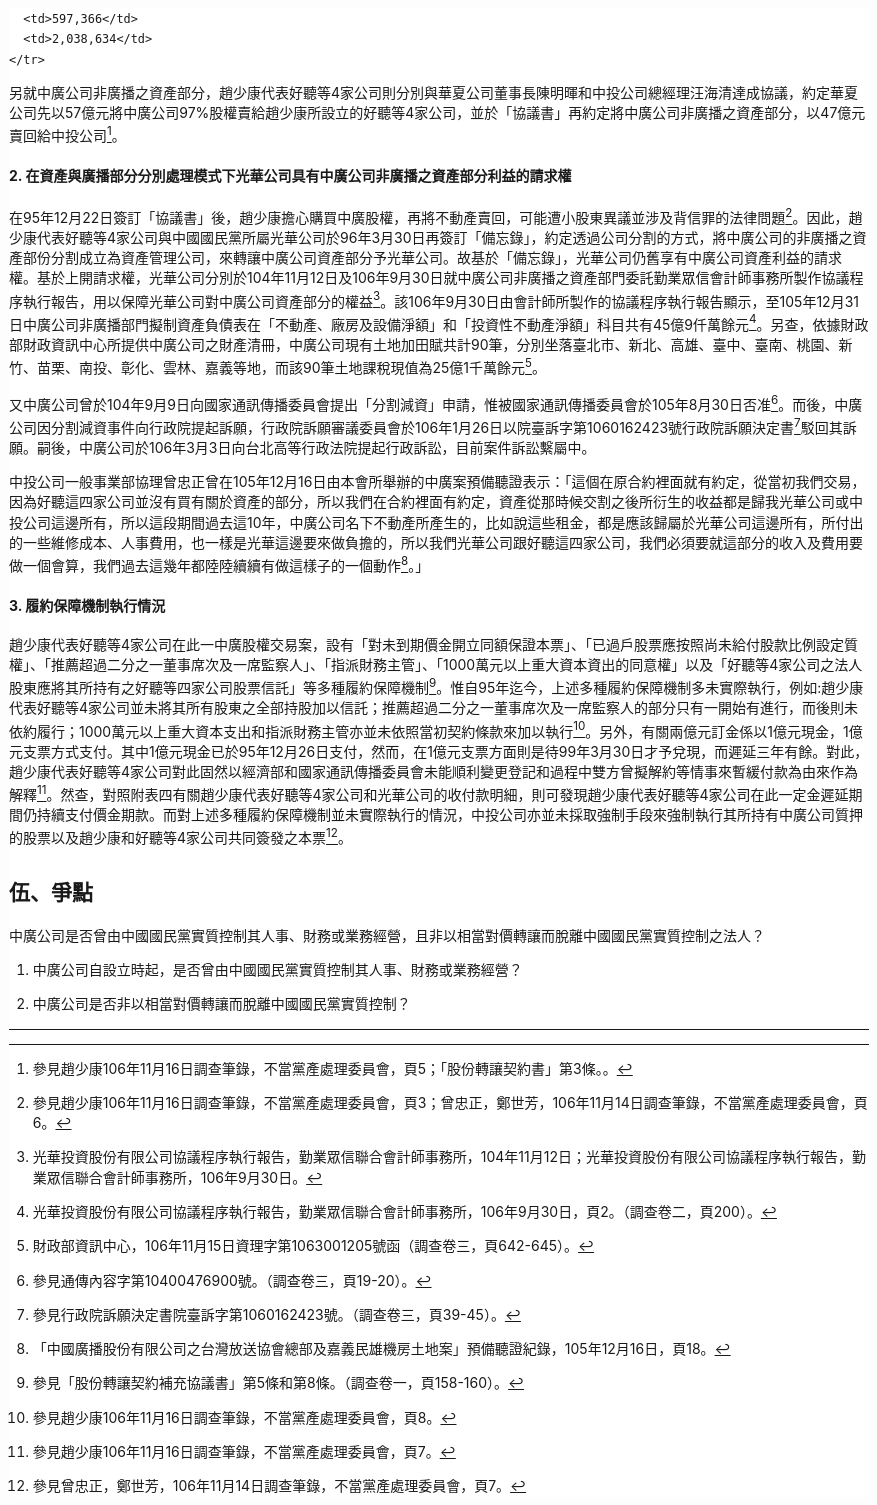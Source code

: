       <td>597,366</td>
      <td>2,038,634</td>
    </tr>
  </tbody>
</table>

另就中廣公司非廣播之資產部分，趙少康代表好聽等4家公司則分別與華夏公司董事長陳明暉和中投公司總經理汪海清達成協議，約定華夏公司先以57億元將中廣公司97%股權賣給趙少康所設立的好聽等4家公司，並於「協議書」再約定將中廣公司非廣播之資產部分，以47億元賣回給中投公司[^75]。

#### 2. 在資產與廣播部分分別處理模式下光華公司具有中廣公司非廣播之資產部分利益的請求權

在95年12月22日簽訂「協議書」後，趙少康擔心購買中廣股權，再將不動產賣回，可能遭小股東異議並涉及背信罪的法律問題[^76]。因此，趙少康代表好聽等4家公司與中國國民黨所屬光華公司於96年3月30日再簽訂「備忘錄」，約定透過公司分割的方式，將中廣公司的非廣播之資產部份分割成立為資產管理公司，來轉讓中廣公司資產部分予光華公司。故基於「備忘錄」，光華公司仍舊享有中廣公司資產利益的請求權。基於上開請求權，光華公司分別於104年11月12日及106年9月30日就中廣公司非廣播之資產部門委託勤業眾信會計師事務所製作協議程序執行報告，用以保障光華公司對中廣公司資產部分的權益[^77]。該106年9月30日由會計師所製作的協議程序執行報告顯示，至105年12月31日中廣公司非廣播部門擬制資產負債表在「不動產、廠房及設備淨額」和「投資性不動產淨額」科目共有45億9仟萬餘元[^78]。另查，依據財政部財政資訊中心所提供中廣公司之財產清冊，中廣公司現有土地加田賦共計90筆，分別坐落臺北市、新北、高雄、臺中、臺南、桃園、新竹、苗栗、南投、彰化、雲林、嘉義等地，而該90筆土地課稅現值為25億1千萬餘元[^79]。

又中廣公司曾於104年9月9日向國家通訊傳播委員會提出「分割減資」申請，惟被國家通訊傳播委員會於105年8月30日否准[^80]。而後，中廣公司因分割減資事件向行政院提起訴願，行政院訴願審議委員會於106年1月26日以院臺訴字第1060162423號行政院訴願決定書[^81]駁回其訴願。嗣後，中廣公司於106年3月3日向台北高等行政法院提起行政訴訟，目前案件訴訟繫屬中。

中投公司一般事業部協理曾忠正曾在105年12月16日由本會所舉辦的中廣案預備聽證表示：「這個在原合約裡面就有約定，從當初我們交易，因為好聽這四家公司並沒有買有關於資產的部分，所以我們在合約裡面有約定，資產從那時候交割之後所衍生的收益都是歸我光華公司或中投公司這邊所有，所以這段期間過去這10年，中廣公司名下不動產所產生的，比如說這些租金，都是應該歸屬於光華公司這邊所有，所付出的一些維修成本、人事費用，也一樣是光華這邊要來做負擔的，所以我們光華公司跟好聽這四家公司，我們必須要就這部分的收入及費用要做一個會算，我們過去這幾年都陸陸續續有做這樣子的一個動作[^82]。」

#### 3. 履約保障機制執行情況

趙少康代表好聽等4家公司在此一中廣股權交易案，設有「對未到期價金開立同額保證本票」、「已過戶股票應按照尚未給付股款比例設定質權」、「推薦超過二分之一董事席次及一席監察人」、「指派財務主管」、「1000萬元以上重大資本資出的同意權」以及「好聽等4家公司之法人股東應將其所持有之好聽等四家公司股票信託」等多種履約保障機制[^83]。惟自95年迄今，上述多種履約保障機制多未實際執行，例如:趙少康代表好聽等4家公司並未將其所有股東之全部持股加以信託；推薦超過二分之一董事席次及一席監察人的部分只有一開始有進行，而後則未依約履行；1000萬元以上重大資本支出和指派財務主管亦並未依照當初契約條款來加以執行[^84]。另外，有關兩億元訂金係以1億元現金，1億元支票方式支付。其中1億元現金已於95年12月26日支付，然而，在1億元支票方面則是待99年3月30日才予兌現，而遲延三年有餘。對此，趙少康代表好聽等4家公司對此固然以經濟部和國家通訊傳播委員會未能順利變更登記和過程中雙方曾擬解約等情事來暫緩付款為由來作為解釋[^85]。然查，對照附表四有關趙少康代表好聽等4家公司和光華公司的收付款明細，則可發現趙少康代表好聽等4家公司在此一定金遲延期間仍持續支付價金期款。而對上述多種履約保障機制並未實際執行的情況，中投公司亦並未採取強制手段來強制執行其所持有中廣公司質押的股票以及趙少康和好聽等4家公司共同簽發之本票[^86]。

## 伍、爭點

中廣公司是否曾由中國國民黨實質控制其人事、財務或業務經營，且非以相當對價轉讓而脫離中國國民黨實質控制之法人？

1. 中廣公司自設立時起，是否曾由中國國民黨實質控制其人事、財務或業務經營？

2. 中廣公司是否非以相當對價轉讓而脫離中國國民黨實質控制？

----------

[^1]: 中國廣播公司研究發展考訓委員會，中廣大事記，67年，頁1。
[^2]: 中國廣播公司研究發展考訓委員會，中廣大事記，67年，頁9。
[^3]: 中國國民黨中央委員會文化工作會，中國廣播公司，黨營文化事業專輯之五，61年，頁5；中國廣播公司研究發展考訓委員會，中廣大事記，67年，頁60。
[^4]: 中國國民黨中央委員會文化工作會，中國廣播公司，黨營文化事業專輯之五，61年，頁5。
[^5]: 中國廣播公司研究發展考訓委員會，中廣大事記，67年，頁64。
[^6]: 行政院台45年財字228號函，交通部追討中國國民黨財產書面報告，交通部編，105年3月10日，頁143。
[^7]: 參見中國廣播公司40年4月8日董臺（40）字第78號函，中國廣播股份有限公司登記卷（1）；中國廣播公司研究發展考訓委員會，中廣大事記，67年，頁60。
[^8]: 中國廣播公司研究發展考訓委員會，中廣大事記，67年，頁73。
[^9]: 中國國民黨中央改造委員會會議決議案彙編，中央委員會秘書處編印，41年12月，頁133-135。
[^10]: 中國廣播公司董事會40年4月8日董臺（40）字第78號函，中國廣播股份有限公司登記卷（1）。
[^11]: 中國廣播公司研究發展考訓委員會，中廣大事記，67年，頁80-81。
[^12]: 中國廣播公司董事會40年4月8日董臺（40）字第78號函，中國廣播股份有限公司登記卷（1）。
[^13]: 參見臺灣省政府建設廳44年9月24日（四四）建商字第29667號函引述中國廣播公司台廣會（44）字第8509號函內容、臺灣省建設廳51年3月10日建三字第8732號函引述中國廣播公司台廣會（51）字第23810號申請書內容，中國廣播股份有限公司登記卷（1）。
[^14]: 參見經濟部經台（五一）商字第03954號函，中國廣播股份有限公司登記卷（1）。
[^15]: 參見「本黨經營事業概況」，中國國民黨中央財務委員會編列，59年7月1日，頁72。
[^16]: 參見「本黨經營事業概況」，中國國民黨中央財務委員會編列，59年7月1日，頁76。
[^17]: 依中廣公司登記卷（1）內附中廣公司56年12月25日科目餘額表所載，資本為100萬元，資本公積1億1,077萬762元，前期損益為253萬4,160元，與前註「本黨經營事業概況」頁76、77所載該公司56年12月31日財務資料數字稍有不同，惟差異不大。
[^18]: 參見「本黨經營事業概況」，中國國民黨中央財務委員會編列，59年7月1日，頁73-74。
[^19]: 參見中廣公司第十五次股東會議紀錄，中國廣播股份有限公司登記卷（1），（調查卷二，頁806-807）。
[^20]: 參見中廣公司77年10月20日董事會決議錄。（調查卷二，頁581）。
[^21]: 參見79年中廣公司董事、監察人暨黨股股東名單（調查卷二，頁808-811）。
[^22]: 參見華夏公司80年5月23日股東臨時會決議錄、指派書、代表人名冊。（調查卷二，頁590；829-832）；79年中廣公司董事、監察人暨黨股股東名單（調查卷二，頁808-811）。
[^23]: 參見82年11月10日中廣公司查核報告書。（調查卷二，頁634）。
[^24]: 參見84年11月27日中廣公司查核報告書。（調查卷二，頁665-666）。
[^25]: 參見85年6月19日中廣公司股東常會會議記錄。（調查卷二，頁590）。
[^26]: 參見86年9月5日中廣公司增資查核報告書。（調查卷二，頁719）。
[^27]: 參見88年8月16日中廣公司增資查核報告書。（調查卷二，頁741）。
[^28]: 參見89年12月29日中廣公司增資查核報告書。（調查卷二，頁744）。
[^29]: 參見中國國民黨、光華公司與中投公司之股份買賣契約，共7份。（調查卷二，頁55-89）。
[^30]: 參見中廣公司99年6月30日減資變更登記資本額查核報告書、中廣公司100年7月21日減資變更登記資本額查核報告書。（調查卷二，頁779-782）。
[^31]: 中廣公司第29屆董事監察人第四次會議記錄，75年3月5日，中廣公司登記卷（三），（調查卷二，頁814-816）。
[^32]: 中廣公司75年股東常會會議記錄，75年6月26日，中廣公司登記卷（三），（調查卷二，頁819）。
[^33]: 中廣公司第30屆董事監察人第四次會議記錄，76年2月28日，中廣公司登記卷（三），（調查卷二，頁820-821）。
[^34]: 中廣公司第30屆董事監察人第五次會議記錄，76年3月16日，中廣公司登記卷（三），（調查卷二，頁822-824）。
[^35]: 參見中國國民黨中央委員會文化工作會八一文秘字第O三O八號函。（調查卷二，頁631）。
[^36]: 中國國民黨中央委員會財務委員會，本黨經營事業四十八年度檢討報告，48年，頁5-6。
[^37]: 中國國民黨中央委員會財務委員會，本黨經營事業四十八年度檢討報告，48年，頁30。
[^38]: 中國廣播公司研究發展考訓委員會，中國廣播公司大事記，67年，頁82。
[^39]: 中國廣播公司研究發展考訓委員會，中國廣播公司大事記，67年，頁121。
[^40]: 中國國民黨中央改造委員會會議決議案彙編，中央委員會秘書處編印，41年12月，頁258、484。
[^41]: 中國廣播公司研究發展考訓委員會，中廣大事記，67年，頁80-81。
[^42]: 中國廣播公司董事會40年4月8日董臺（40）字第78號函，中國廣播股份有限公司登記卷（1）。
[^43]: 中國國民黨中央委員會財務委員會，本黨經營事業四十五年度檢討報告，45年，頁9。
[^44]: 中國國民黨中央委員會財務委員會，本黨經營事業四十八年度檢討報告，48年，頁11。
[^45]: 中國廣播公司研究發展考訓委員會，中國廣播公司大事記，67年，頁122。
[^46]: 中國廣播公司研究發展考訓委員會，中國廣播公司大事記，67年，頁131-132。
[^47]: 中國廣播公司研究發展考訓委員會，中國廣播公司大事記，67年，頁161-162。
[^48]: 中國國民黨中央委員會財務委員會，本黨經營事業四十五年度檢討報告，45年，頁9。
[^49]: 中國國民黨中央委員會財務委員會，本黨經營事業四十八年度檢討報告，48年，頁30。
[^50]: 中國國民黨中央委員會財務委員會，本黨經營事業概況，59年7月1日，頁1-2。
[^51]: 中國國民黨中央委員會財務委員會，本黨經營事業概況，59年7月1日，頁68。
[^52]: 中國國民黨中央委員會財務委員會，本黨經營事業概況，59年7月1日，頁68。
[^53]: 參見中國廣播公司54年6月29日臺廣工（54）字第30258號代電。（調查卷二，頁548）。
[^54]: 參見天馬計畫工程辦理情形報告，中國廣播股份有限公司登記卷（2）。（調查卷二，頁565）。
[^55]: 中國廣播公司研究發展考訓委員會，中國廣播公司大事記，67年，頁137。
[^56]: 中國廣播公司研究發展考訓委員會，中國廣播公司大事記，67年，頁184。
[^57]: 中國廣播公司研究發展考訓委員會，中國廣播公司大事記，67年，頁1。
[^58]: 中國廣播公司研究發展考訓委員會，中國廣播公司大事記，67年，頁2。
[^59]: 中國廣播公司研究發展考訓委員會，中國廣播公司大事記，67年，頁4。
[^60]: 郭哲，中廣六十年，中國廣播公司，77年，頁6。
[^61]: 中國國民黨中央委員會財務委員會，本黨經營事業四十五年度檢討報告，45年，頁5。
[^62]: 中國國民黨中央委員會財務委員會，本黨經營事業四十五年度檢討報告，45年，頁29。
[^63]: 中國廣播公司研究發展考訓委員會，中國廣播公司大事記，67年，頁111。
[^64]: 中國廣播公司研究發展考訓委員會，中國廣播公司大事記，67年，頁160。
[^65]: 黨營文化事業視察小組，中國廣播公司工作報告，59年6月4日，中國廣播公司編印，頁4。
[^66]: 中國國民黨中央委員會文化工作會，中國廣播公司，黨營文化事業專輯之五，61年，頁211。
[^67]: 光華公司為中投公司100%持股之子公司。
[^68]: 參見94年12月24日榮麗公司與中投公司之收購股份合約書。（調查卷二，頁93-110）。
[^69]: 參見曾忠正，鄭世芳，106年11月14日調查筆錄，不當黨產處理委員會，頁4。
[^70]: 參見趙少康106年11月16日調查筆錄，不當黨產處理委員會，頁2-3。
[^71]: 參見趙少康106年11月16日調查筆錄，不當黨產處理委員會，頁4。
[^72]: 參見95年12月29日華夏公司與光華公司的債權債務轉讓契約書。（調查卷二，頁90-92）。
[^73]: 參見95年12月29日華夏公司與光華公司的債權債務轉讓契約書。（調查卷二，頁90-92）。
[^74]: 參見106年10月11日好聽股份有限公司好聽總字第1061001號。（調查卷二，頁54）。
[^75]: 參見趙少康106年11月16日調查筆錄，不當黨產處理委員會，頁5；「股份轉讓契約書」第3條。。
[^76]: 參見趙少康106年11月16日調查筆錄，不當黨產處理委員會，頁3；曾忠正，鄭世芳，106年11月14日調查筆錄，不當黨產處理委員會，頁6。

[^77]: 光華投資股份有限公司協議程序執行報告，勤業眾信聯合會計師事務所，104年11月12日；光華投資股份有限公司協議程序執行報告，勤業眾信聯合會計師事務所，106年9月30日。
[^78]: 光華投資股份有限公司協議程序執行報告，勤業眾信聯合會計師事務所，106年9月30日，頁2。（調查卷二，頁200）。
[^79]: 財政部資訊中心，106年11月15日資理字第1063001205號函（調查卷三，頁642-645）。
[^80]: 參見通傳內容字第10400476900號。（調查卷三，頁19-20）。
[^81]: 參見行政院訴願決定書院臺訴字第1060162423號。（調查卷三，頁39-45）。
[^82]: 「中國廣播股份有限公司之台灣放送協會總部及嘉義民雄機房土地案」預備聽證紀錄，105年12月16日，頁18。
[^83]: 參見「股份轉讓契約補充協議書」第5條和第8條。（調查卷一，頁158-160）。
[^84]: 參見趙少康106年11月16日調查筆錄，不當黨產處理委員會，頁8。
[^85]: 參見趙少康106年11月16日調查筆錄，不當黨產處理委員會，頁7。
[^86]: 參見曾忠正，鄭世芳，106年11月14日調查筆錄，不當黨產處理委員會，頁7。